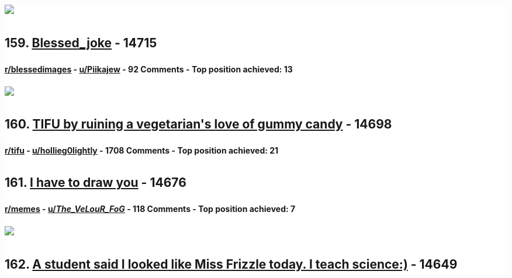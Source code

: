 <a href="https://i.redd.it/9mr2bnhx2nn31.jpg"><img src="https://b.thumbs.redditmedia.com/GedVjgAY8CvVI60uyf2yjydnvvLRIEs_4U2ZsOaT9hs.jpg"></img></a>

## 159. [Blessed_joke](http://reddit.com/r/blessedimages/comments/d6b3rq/blessed_joke/) - 14715
#### [r/blessedimages](http://reddit.com/r/blessedimages) - [u/Piikajew](http://reddit.com/u/Piikajew) - 92 Comments - Top position achieved: 13

<a href="https://i.redd.it/3xi2zcskhin31.jpg"><img src="https://b.thumbs.redditmedia.com/hNbcwjIroAlU8gg3kQXYs_MdbzUqQUq_LFuyTXpBwBI.jpg"></img></a>

## 160. [TIFU by ruining a vegetarian's love of gummy candy](http://reddit.com/r/tifu/comments/d6etcw/tifu_by_ruining_a_vegetarians_love_of_gummy_candy/) - 14698
#### [r/tifu](http://reddit.com/r/tifu) - [u/hollieg0lightly](http://reddit.com/u/hollieg0lightly) - 1708 Comments - Top position achieved: 21

## 161. [I have to draw you](http://reddit.com/r/memes/comments/d6ogay/i_have_to_draw_you/) - 14676
#### [r/memes](http://reddit.com/r/memes) - [u/_The_VeLouR_FoG_](http://reddit.com/u/_The_VeLouR_FoG_) - 118 Comments - Top position achieved: 7

<a href="https://i.redd.it/kvcqsijwunn31.jpg"><img src="https://a.thumbs.redditmedia.com/wr_FS6kZRejl9IOpvaJ8_MfmwRItTp8phpSRevh9Ai0.jpg"></img></a>

## 162. [A student said I looked like Miss Frizzle today. I teach science:)](http://reddit.com/r/pics/comments/d65wms/a_student_said_i_looked_like_miss_frizzle_today_i/) - 14649
